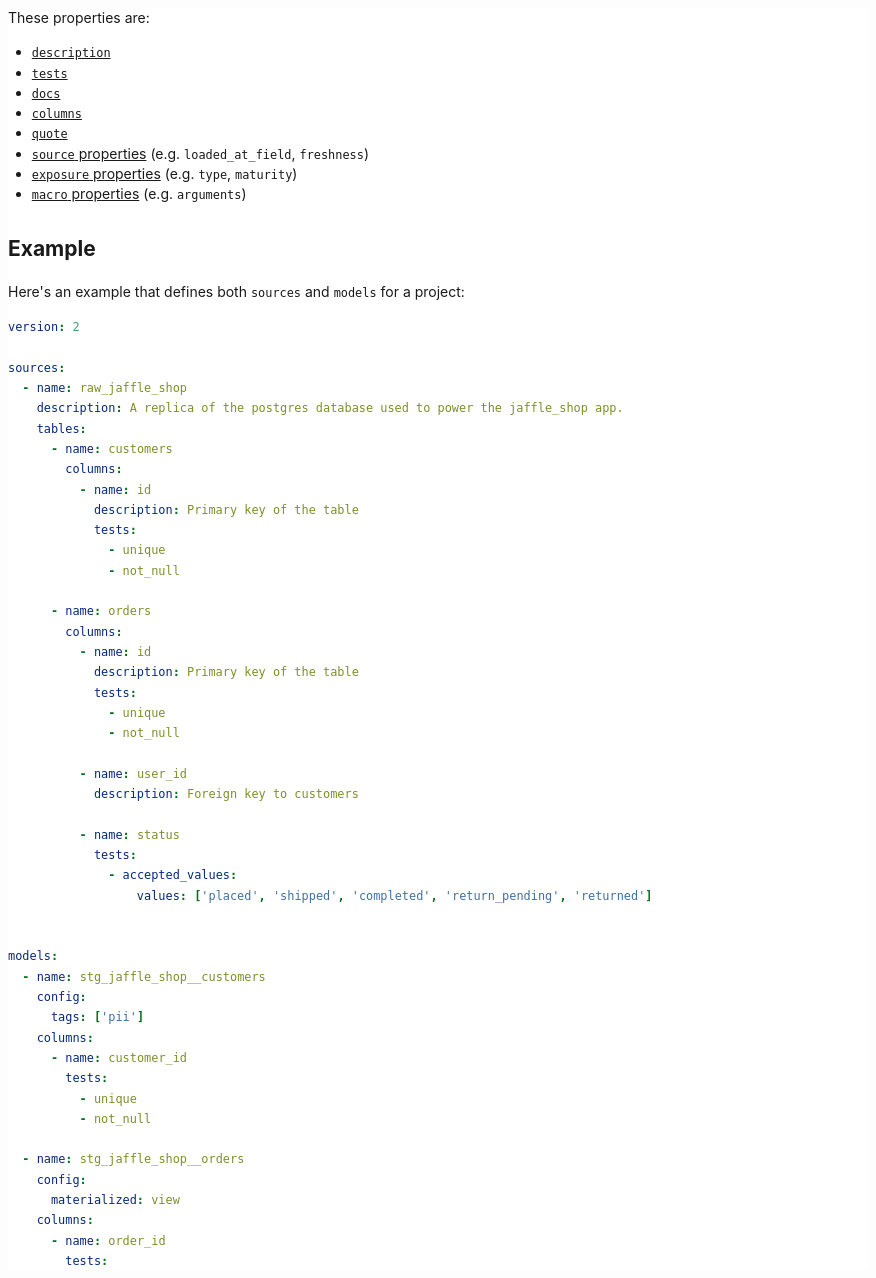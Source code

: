 These properties are:

- [`description`](/reference/resource-properties/description)
- [`tests`](/reference/resource-properties/data-tests)
- [`docs`](/reference/resource-configs/docs)
- [`columns`](/reference/resource-properties/columns)
- [`quote`](/reference/resource-properties/quote)
- [`source` properties](/reference/source-properties) (e.g. `loaded_at_field`, `freshness`)
- [`exposure` properties](/reference/exposure-properties) (e.g. `type`, `maturity`)
- [`macro` properties](/reference/macro-properties) (e.g. `arguments`)

## Example
Here's an example that defines both `sources` and `models` for a project:

<File name='models/jaffle_shop.yml'>

```yml
version: 2

sources:
  - name: raw_jaffle_shop
    description: A replica of the postgres database used to power the jaffle_shop app.
    tables:
      - name: customers
        columns:
          - name: id
            description: Primary key of the table
            tests:
              - unique
              - not_null

      - name: orders
        columns:
          - name: id
            description: Primary key of the table
            tests:
              - unique
              - not_null

          - name: user_id
            description: Foreign key to customers

          - name: status
            tests:
              - accepted_values:
                  values: ['placed', 'shipped', 'completed', 'return_pending', 'returned']


models:
  - name: stg_jaffle_shop__customers
    config:
      tags: ['pii']
    columns:
      - name: customer_id
        tests:
          - unique
          - not_null

  - name: stg_jaffle_shop__orders
    config:
      materialized: view
    columns:
      - name: order_id
        tests:
```